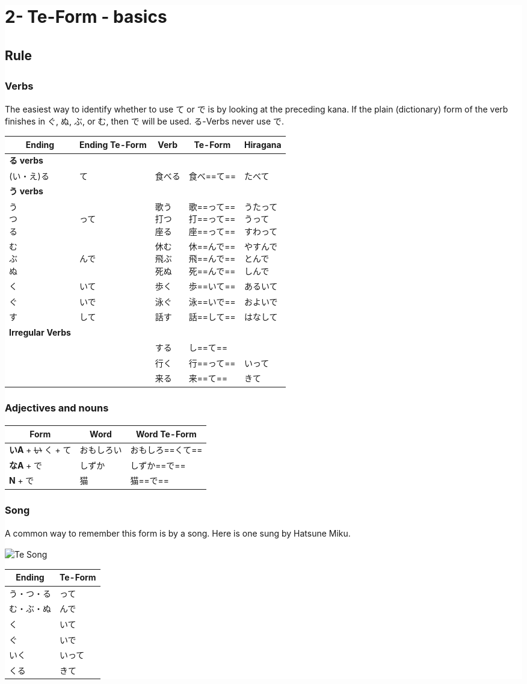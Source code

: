 # 2- Te-Form - basics

## Rule

### Verbs

The easiest way to identify whether to use て or で is by looking at the preceding kana.
If the plain (dictionary) form of the verb finishes in ぐ, ぬ, ぶ, or む, then で will be used.
る-Verbs never use で.

| Ending              | Ending Te-Form | Verb           | Te-Form                       | Hiragana            |
| ------------------- | -------------- | -------------- | ----------------------------- | ------------------- |
| **る verbs**         |                |                |                               |                     |
| (い・え)る              | て              | 食べる            | 食べ==て==                       | たべて                 |
| **う verbs**         |                |                |                               |                     |
| う<br>つ<br>る         | <br>って<br>     | 歌う<br>打つ<br>座る | 歌==って==<br>打==って==<br>座==って== | うたって<br>うって<br>すわって |
| む<br>ぶ<br>ぬ         | <br>んで         | 休む<br>飛ぶ<br>死ぬ | 休==んで==<br>飛==んで==<br>死==んで== | やすんで<br>とんで<br>しんで  |
| く                   | いて             | 歩く             | 歩==いて==                       | あるいて                |
| ぐ                   | いで             | 泳ぐ             | 泳==いで==                       | およいで                |
| す                   | して             | 話す             | 話==して==                       | はなして                |
| **Irregular Verbs** |                |                |                               |                     |
|                     |                | する             | し==て==                        |                     |
|                     |                | 行く             | 行==って==                       | いって                 |
|                     |                | 来る             | 来==て==                        | きて                  |

### Adjectives and nouns

| Form                 | Word  | Word Te-Form |
| -------------------- | ----- | ------------ |
| **いA** + ~~い~~ く + て | おもしろい | おもしろ==くて==   |
| **なA** + で           | しずか   | しずか==で==     |
| **N** + で            | 猫     | 猫==で==       |

### Song

A common way to remember this form is by a song. Here is one sung by Hatsune Miku.

![Te Song](https://www.youtube.com/watch?v=Cj-P-nEPoe0)

| Ending | Te-Form |
| ------ | ------- |
| う・つ・る  | って      |
| む・ぶ・ぬ  | んで      |
| く      | いて      |
| ぐ      | いで      |
| いく     | いって     |
| くる     | きて      |